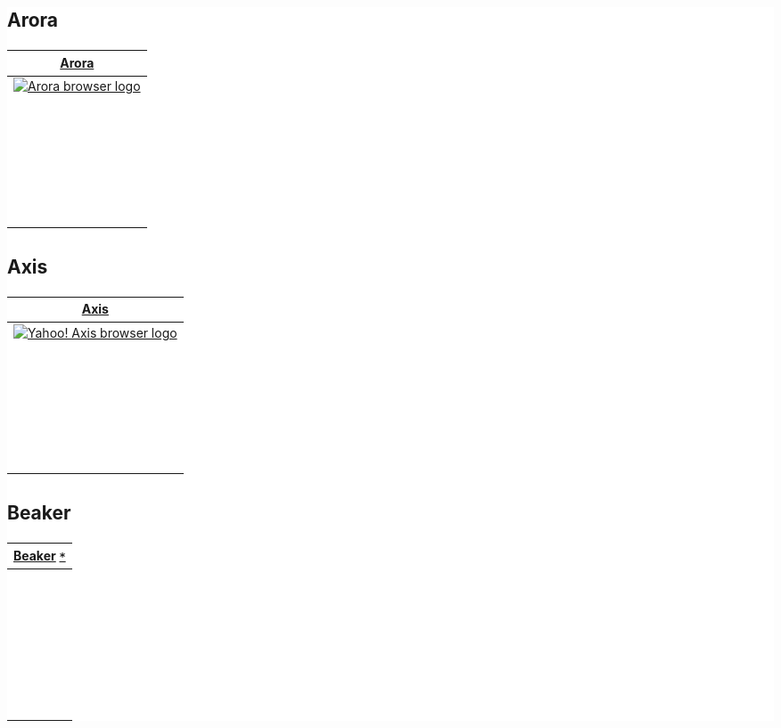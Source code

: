 
Arora
-----


<table>
    <thead>
        <tr>
            <th>
                <a href="https://en.wikipedia.org/wiki/Arora_%28web_browser%29">Arora</a>
            </th>
        </tr>
    </thead>
    <tbody>
        <tr height=170>
            <td>
                <a href="arora">
                    <img width=150 src="arora/arora_256x256.png" alt="Arora browser logo">
                </a>
            </td>
        </tr>
    </tbody>
</table>


Axis
----


<table>
    <thead>
        <tr>
            <th>
                <a href="https://en.wikipedia.org/wiki/Yahoo!_Axis">Axis</a>
            </th>
        </tr>
    </thead>
    <tbody>
        <tr height=170>
            <td>
                <a href="axis">
                    <img width=150 src="axis/axis_256x256.png" alt="Yahoo! Axis browser logo">
                </a>
            </td>
        </tr>
    </tbody>
</table>


Beaker
------


<table>
    <thead>
        <tr>
            <th>
                <a href="https://en.wikipedia.org/wiki/Beaker_%28web_browser%29">Beaker</a>
                <a href="#note"><code>*</code></a>
            </th>
        </tr>
    </thead>
    <tbody>
        <tr height=170>
            <td>
                <a href="beaker">
